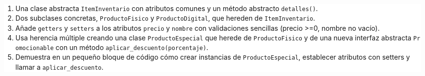 1. Una clase abstracta `ItemInventario` con atributos comunes y un método abstracto `detalles()`.
2. Dos subclases concretas, `ProductoFisico` y `ProductoDigital`, que hereden de `ItemInventario`.
3. Añade `getters` y `setters` a los atributos `precio` y `nombre` con validaciones sencillas (precio >=0, nombre no vacío).
4. Usa herencia múltiple creando una clase `ProductoEspecial` que herede de `ProductoFisico` y de una nueva interfaz abstracta `Promocionable` con un método `aplicar_descuento(porcentaje)`.
5. Demuestra en un pequeño bloque de código cómo crear instancias de `ProductoEspecial`, establecer atributos con setters y llamar a `aplicar_descuento`.
